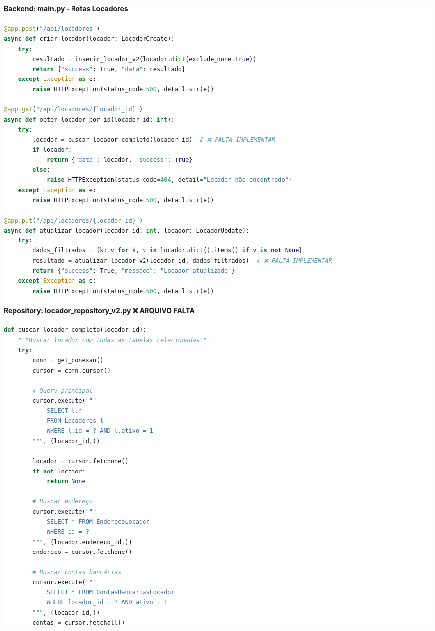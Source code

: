 #### **Backend: main.py - Rotas Locadores**
```python
@app.post("/api/locadores")
async def criar_locador(locador: LocadorCreate):
    try:
        resultado = inserir_locador_v2(locador.dict(exclude_none=True))
        return {"success": True, "data": resultado}
    except Exception as e:
        raise HTTPException(status_code=500, detail=str(e))

@app.get("/api/locadores/{locador_id}")
async def obter_locador_por_id(locador_id: int):
    try:
        locador = buscar_locador_completo(locador_id)  # ❌ FALTA IMPLEMENTAR
        if locador:
            return {"data": locador, "success": True}
        else:
            raise HTTPException(status_code=404, detail="Locador não encontrado")
    except Exception as e:
        raise HTTPException(status_code=500, detail=str(e))

@app.put("/api/locadores/{locador_id}")
async def atualizar_locador(locador_id: int, locador: LocadorUpdate):
    try:
        dados_filtrados = {k: v for k, v in locador.dict().items() if v is not None}
        resultado = atualizar_locador_v2(locador_id, dados_filtrados)  # ❌ FALTA IMPLEMENTAR
        return {"success": True, "message": "Locador atualizado"}
    except Exception as e:
        raise HTTPException(status_code=500, detail=str(e))
```

#### **Repository: locador_repository_v2.py** ❌ **ARQUIVO FALTA**
```python
def buscar_locador_completo(locador_id):
    """Buscar locador com todas as tabelas relacionadas"""
    try:
        conn = get_conexao()
        cursor = conn.cursor()
        
        # Query principal
        cursor.execute("""
            SELECT l.*
            FROM Locadores l
            WHERE l.id = ? AND l.ativo = 1
        """, (locador_id,))
        
        locador = cursor.fetchone()
        if not locador:
            return None
            
        # Buscar endereço
        cursor.execute("""
            SELECT * FROM EnderecoLocador
            WHERE id = ?
        """, (locador.endereco_id,))
        endereco = cursor.fetchone()
        
        # Buscar contas bancárias
        cursor.execute("""
            SELECT * FROM ContasBancariasLocador
            WHERE locador_id = ? AND ativo = 1
        """, (locador_id,))
        contas = cursor.fetchall()
```